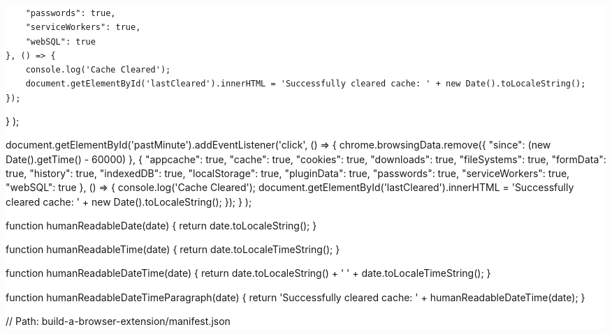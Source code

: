        "passwords": true,
        "serviceWorkers": true,
        "webSQL": true
    }, () => {
        console.log('Cache Cleared');
        document.getElementById('lastCleared').innerHTML = 'Successfully cleared cache: ' + new Date().toLocaleString();
    });
}
);

document.getElementById('pastMinute').addEventListener('click', () => {
    chrome.browsingData.remove({
        "since": (new Date().getTime() - 60000)
    }, {
        "appcache": true,
        "cache": true,
        "cookies": true,
        "downloads": true,
        "fileSystems": true,
        "formData": true,
        "history": true,
        "indexedDB": true,
        "localStorage": true,
        "pluginData": true,
        "passwords": true,
        "serviceWorkers": true,
        "webSQL": true
    }, () => {
        console.log('Cache Cleared');
        document.getElementById('lastCleared').innerHTML = 'Successfully cleared cache: ' + new Date().toLocaleString();
    });
}
);

function humanReadableDate(date) {
    return date.toLocaleString();
}

function humanReadableTime(date) {
    return date.toLocaleTimeString();
}

function humanReadableDateTime(date) {
    return date.toLocaleString() + ' ' + date.toLocaleTimeString();
}

function humanReadableDateTimeParagraph(date) {
    return 'Successfully cleared cache: ' + humanReadableDateTime(date);
}

// Path: build-a-browser-extension/manifest.json
